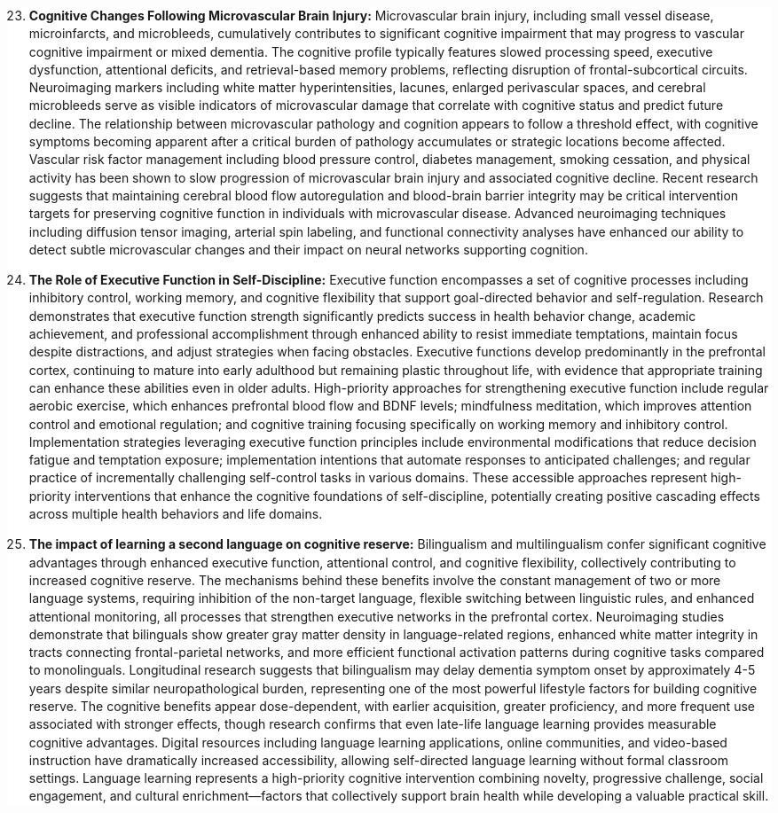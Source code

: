 23. **Cognitive Changes Following Microvascular Brain Injury:** Microvascular brain injury, including small vessel disease, microinfarcts, and microbleeds, cumulatively contributes to significant cognitive impairment that may progress to vascular cognitive impairment or mixed dementia. The cognitive profile typically features slowed processing speed, executive dysfunction, attentional deficits, and retrieval-based memory problems, reflecting disruption of frontal-subcortical circuits. Neuroimaging markers including white matter hyperintensities, lacunes, enlarged perivascular spaces, and cerebral microbleeds serve as visible indicators of microvascular damage that correlate with cognitive status and predict future decline. The relationship between microvascular pathology and cognition appears to follow a threshold effect, with cognitive symptoms becoming apparent after a critical burden of pathology accumulates or strategic locations become affected. Vascular risk factor management including blood pressure control, diabetes management, smoking cessation, and physical activity has been shown to slow progression of microvascular brain injury and associated cognitive decline. Recent research suggests that maintaining cerebral blood flow autoregulation and blood-brain barrier integrity may be critical intervention targets for preserving cognitive function in individuals with microvascular disease. Advanced neuroimaging techniques including diffusion tensor imaging, arterial spin labeling, and functional connectivity analyses have enhanced our ability to detect subtle microvascular changes and their impact on neural networks supporting cognition.

24. **The Role of Executive Function in Self-Discipline:** Executive function encompasses a set of cognitive processes including inhibitory control, working memory, and cognitive flexibility that support goal-directed behavior and self-regulation. Research demonstrates that executive function strength significantly predicts success in health behavior change, academic achievement, and professional accomplishment through enhanced ability to resist immediate temptations, maintain focus despite distractions, and adjust strategies when facing obstacles. Executive functions develop predominantly in the prefrontal cortex, continuing to mature into early adulthood but remaining plastic throughout life, with evidence that appropriate training can enhance these abilities even in older adults. High-priority approaches for strengthening executive function include regular aerobic exercise, which enhances prefrontal blood flow and BDNF levels; mindfulness meditation, which improves attention control and emotional regulation; and cognitive training focusing specifically on working memory and inhibitory control. Implementation strategies leveraging executive function principles include environmental modifications that reduce decision fatigue and temptation exposure; implementation intentions that automate responses to anticipated challenges; and regular practice of incrementally challenging self-control tasks in various domains. These accessible approaches represent high-priority interventions that enhance the cognitive foundations of self-discipline, potentially creating positive cascading effects across multiple health behaviors and life domains.

25. **The impact of learning a second language on cognitive reserve:** Bilingualism and multilingualism confer significant cognitive advantages through enhanced executive function, attentional control, and cognitive flexibility, collectively contributing to increased cognitive reserve. The mechanisms behind these benefits involve the constant management of two or more language systems, requiring inhibition of the non-target language, flexible switching between linguistic rules, and enhanced attentional monitoring, all processes that strengthen executive networks in the prefrontal cortex. Neuroimaging studies demonstrate that bilinguals show greater gray matter density in language-related regions, enhanced white matter integrity in tracts connecting frontal-parietal networks, and more efficient functional activation patterns during cognitive tasks compared to monolinguals. Longitudinal research suggests that bilingualism may delay dementia symptom onset by approximately 4-5 years despite similar neuropathological burden, representing one of the most powerful lifestyle factors for building cognitive reserve. The cognitive benefits appear dose-dependent, with earlier acquisition, greater proficiency, and more frequent use associated with stronger effects, though research confirms that even late-life language learning provides measurable cognitive advantages. Digital resources including language learning applications, online communities, and video-based instruction have dramatically increased accessibility, allowing self-directed language learning without formal classroom settings. Language learning represents a high-priority cognitive intervention combining novelty, progressive challenge, social engagement, and cultural enrichment—factors that collectively support brain health while developing a valuable practical skill.
